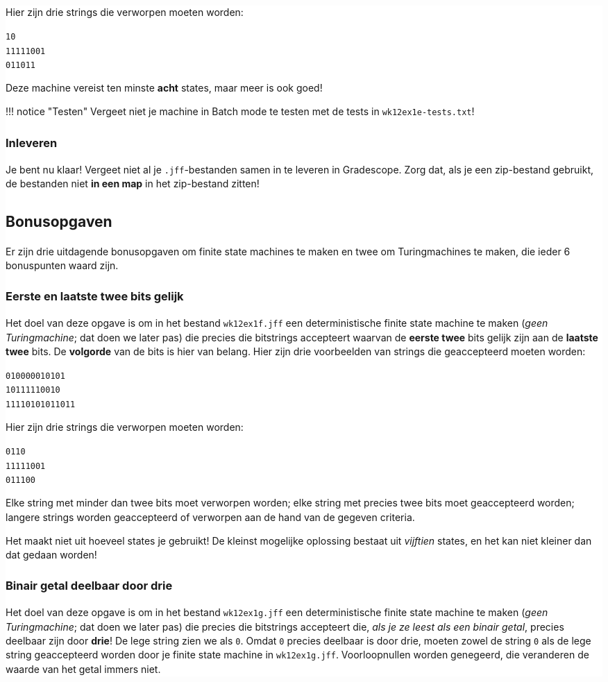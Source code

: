 Hier zijn drie strings die verworpen moeten worden:

```
10
11111001
011011
```

Deze machine vereist ten minste **acht** states, maar meer is ook goed!

!!! notice "Testen"
    Vergeet niet je machine in Batch mode te testen met de tests in `wk12ex1e-tests.txt`!


### Inleveren

Je bent nu klaar! Vergeet niet al je `.jff`-bestanden samen in te leveren in Gradescope. Zorg dat, als je een zip-bestand gebruikt, de bestanden niet **in een map** in het zip-bestand zitten!

## Bonusopgaven

Er zijn drie uitdagende bonusopgaven om finite state machines te maken en twee om Turingmachines te maken, die ieder 6 bonuspunten waard zijn.

### Eerste en laatste twee bits gelijk

Het doel van deze opgave is om in het bestand `wk12ex1f.jff` een deterministische finite state machine te maken (*geen Turingmachine*; dat doen we later pas) die precies die bitstrings accepteert waarvan de **eerste twee** bits gelijk zijn aan de **laatste twee** bits. De **volgorde** van de bits is hier van belang. Hier zijn drie voorbeelden van strings die geaccepteerd moeten worden:

```
010000010101
10111110010
11110101011011
```

Hier zijn drie strings die verworpen moeten worden:

```
0110
11111001
011100
```

Elke string met minder dan twee bits moet verworpen worden; elke string met precies twee bits moet geaccepteerd worden; langere strings worden geaccepteerd of verworpen aan de hand van de gegeven criteria.

Het maakt niet uit hoeveel states je gebruikt! De kleinst mogelijke oplossing bestaat uit *vijftien* states, en het kan niet kleiner dan dat gedaan worden!

### Binair getal deelbaar door drie

Het doel van deze opgave is om in het bestand `wk12ex1g.jff` een deterministische finite state machine te maken (*geen Turingmachine*; dat doen we later pas) die precies die bitstrings accepteert die, *als je ze leest als een binair getal*, precies deelbaar zijn door **drie**! De lege string zien we als `0`. Omdat `0` precies deelbaar is door drie, moeten zowel de string `0` als de lege string geaccepteerd worden door je finite state machine in `wk12ex1g.jff`. Voorloopnullen worden genegeerd, die veranderen de waarde van het getal immers niet.
